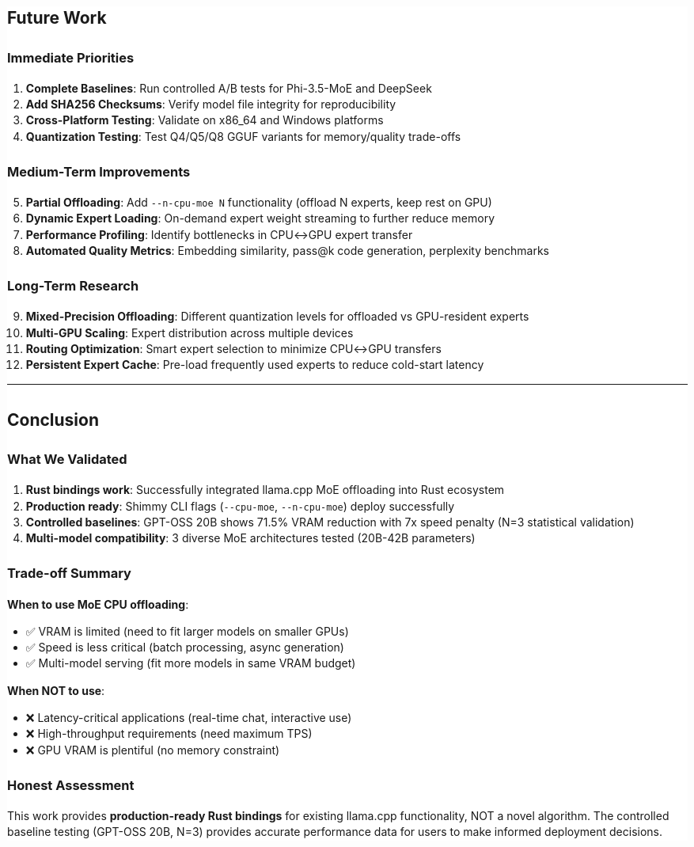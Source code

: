 
## Future Work

### Immediate Priorities
1. **Complete Baselines**: Run controlled A/B tests for Phi-3.5-MoE and DeepSeek
2. **Add SHA256 Checksums**: Verify model file integrity for reproducibility
3. **Cross-Platform Testing**: Validate on x86_64 and Windows platforms
4. **Quantization Testing**: Test Q4/Q5/Q8 GGUF variants for memory/quality trade-offs

### Medium-Term Improvements
5. **Partial Offloading**: Add `--n-cpu-moe N` functionality (offload N experts, keep rest on GPU)
6. **Dynamic Expert Loading**: On-demand expert weight streaming to further reduce memory
7. **Performance Profiling**: Identify bottlenecks in CPU↔GPU expert transfer
8. **Automated Quality Metrics**: Embedding similarity, pass@k code generation, perplexity benchmarks

### Long-Term Research
9. **Mixed-Precision Offloading**: Different quantization levels for offloaded vs GPU-resident experts
10. **Multi-GPU Scaling**: Expert distribution across multiple devices
11. **Routing Optimization**: Smart expert selection to minimize CPU↔GPU transfers
12. **Persistent Expert Cache**: Pre-load frequently used experts to reduce cold-start latency

---

## Conclusion

### What We Validated

1. **Rust bindings work**: Successfully integrated llama.cpp MoE offloading into Rust ecosystem
2. **Production ready**: Shimmy CLI flags (`--cpu-moe`, `--n-cpu-moe`) deploy successfully
3. **Controlled baselines**: GPT-OSS 20B shows 71.5% VRAM reduction with 7x speed penalty (N=3 statistical validation)
4. **Multi-model compatibility**: 3 diverse MoE architectures tested (20B-42B parameters)

### Trade-off Summary

**When to use MoE CPU offloading**:
- ✅ VRAM is limited (need to fit larger models on smaller GPUs)
- ✅ Speed is less critical (batch processing, async generation)
- ✅ Multi-model serving (fit more models in same VRAM budget)

**When NOT to use**:
- ❌ Latency-critical applications (real-time chat, interactive use)
- ❌ High-throughput requirements (need maximum TPS)
- ❌ GPU VRAM is plentiful (no memory constraint)

### Honest Assessment

This work provides **production-ready Rust bindings** for existing llama.cpp functionality, NOT a novel algorithm. The controlled baseline testing (GPT-OSS 20B, N=3) provides accurate performance data for users to make informed deployment decisions.
